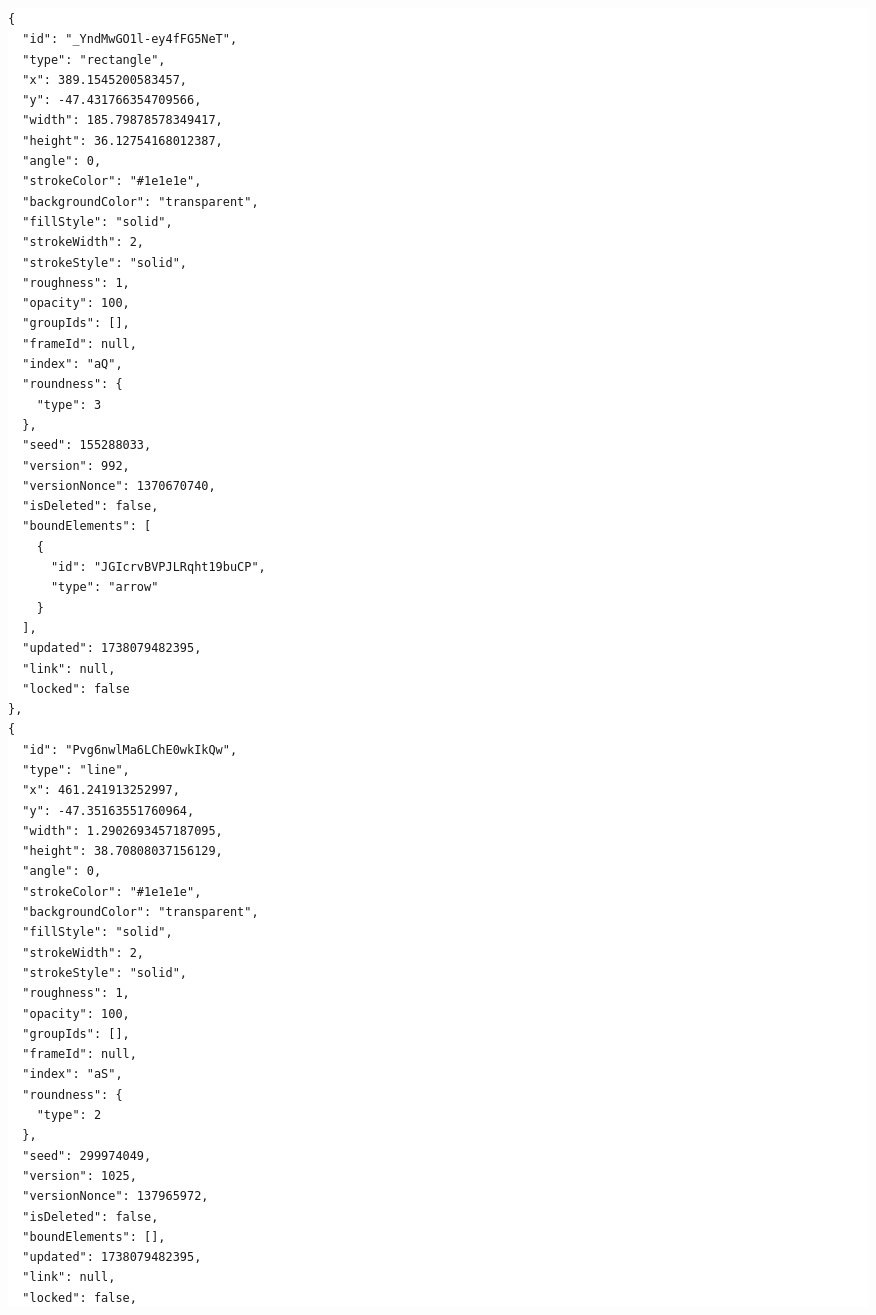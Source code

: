     {
      "id": "_YndMwGO1l-ey4fFG5NeT",
      "type": "rectangle",
      "x": 389.1545200583457,
      "y": -47.431766354709566,
      "width": 185.79878578349417,
      "height": 36.12754168012387,
      "angle": 0,
      "strokeColor": "#1e1e1e",
      "backgroundColor": "transparent",
      "fillStyle": "solid",
      "strokeWidth": 2,
      "strokeStyle": "solid",
      "roughness": 1,
      "opacity": 100,
      "groupIds": [],
      "frameId": null,
      "index": "aQ",
      "roundness": {
        "type": 3
      },
      "seed": 155288033,
      "version": 992,
      "versionNonce": 1370670740,
      "isDeleted": false,
      "boundElements": [
        {
          "id": "JGIcrvBVPJLRqht19buCP",
          "type": "arrow"
        }
      ],
      "updated": 1738079482395,
      "link": null,
      "locked": false
    },
    {
      "id": "Pvg6nwlMa6LChE0wkIkQw",
      "type": "line",
      "x": 461.241913252997,
      "y": -47.35163551760964,
      "width": 1.2902693457187095,
      "height": 38.70808037156129,
      "angle": 0,
      "strokeColor": "#1e1e1e",
      "backgroundColor": "transparent",
      "fillStyle": "solid",
      "strokeWidth": 2,
      "strokeStyle": "solid",
      "roughness": 1,
      "opacity": 100,
      "groupIds": [],
      "frameId": null,
      "index": "aS",
      "roundness": {
        "type": 2
      },
      "seed": 299974049,
      "version": 1025,
      "versionNonce": 137965972,
      "isDeleted": false,
      "boundElements": [],
      "updated": 1738079482395,
      "link": null,
      "locked": false,